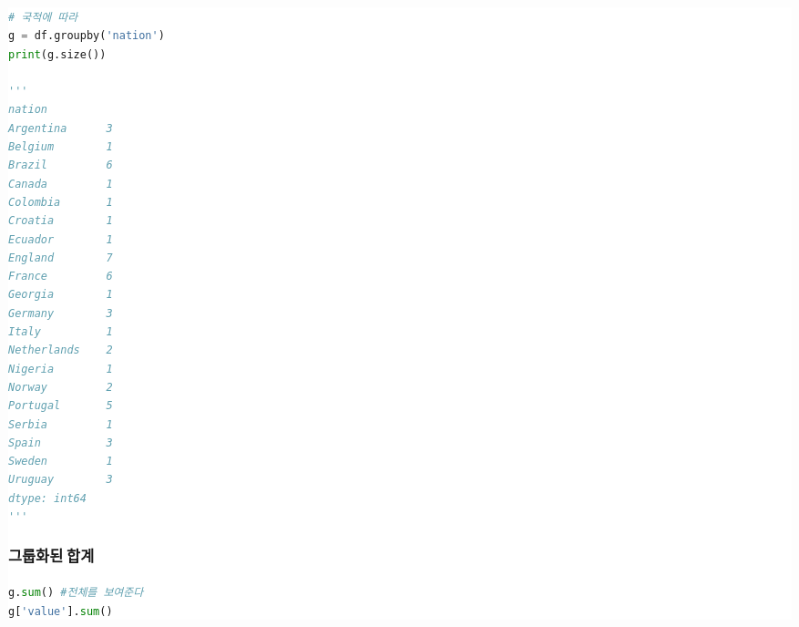 ```python
# 국적에 따라
g = df.groupby('nation')
print(g.size())

'''
nation
Argentina      3
Belgium        1
Brazil         6
Canada         1
Colombia       1
Croatia        1
Ecuador        1
England        7
France         6
Georgia        1
Germany        3
Italy          1
Netherlands    2
Nigeria        1
Norway         2
Portugal       5
Serbia         1
Spain          3
Sweden         1
Uruguay        3
dtype: int64
'''
```

### 그룹화된 합계

```python
g.sum() #전체를 보여준다
g['value'].sum()
```